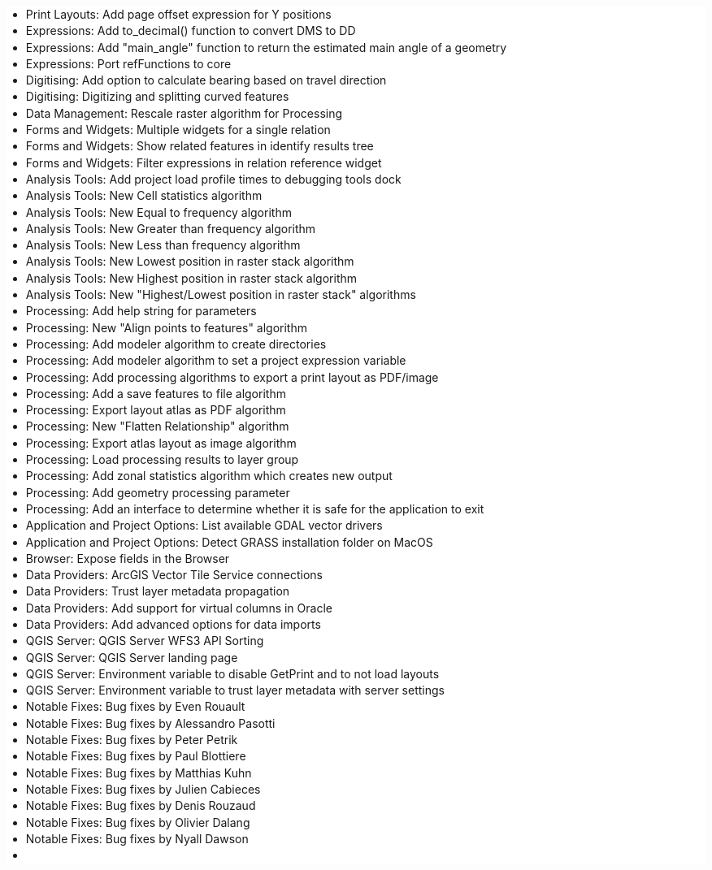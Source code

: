 - Print Layouts: Add page offset expression for Y positions
- Expressions: Add to_decimal() function to convert DMS to DD
- Expressions: Add "main_angle" function to return the estimated main angle of a geometry
- Expressions: Port refFunctions to core
- Digitising: Add option to calculate bearing based on travel direction
- Digitising: Digitizing and splitting curved features
- Data Management: Rescale raster algorithm for Processing
- Forms and Widgets: Multiple widgets for a single relation
- Forms and Widgets: Show related features in identify results tree
- Forms and Widgets: Filter expressions in relation reference widget
- Analysis Tools: Add project load profile times to debugging tools dock
- Analysis Tools: New Cell statistics algorithm
- Analysis Tools: New Equal to frequency algorithm
- Analysis Tools: New Greater than frequency algorithm
- Analysis Tools: New Less than frequency algorithm
- Analysis Tools: New Lowest position in raster stack algorithm
- Analysis Tools: New Highest position in raster stack algorithm
- Analysis Tools: New "Highest/Lowest position in raster stack" algorithms
- Processing: Add help string for parameters
- Processing: New "Align points to features" algorithm
- Processing: Add modeler algorithm to create directories
- Processing: Add modeler algorithm to set a project expression variable
- Processing: Add processing algorithms to export a print layout as PDF/image
- Processing: Add a save features to file algorithm
- Processing: Export layout atlas as PDF algorithm
- Processing: New "Flatten Relationship" algorithm
- Processing: Export atlas layout as image algorithm
- Processing: Load processing results to layer group
- Processing: Add zonal statistics algorithm which creates new output
- Processing: Add geometry processing parameter
- Processing: Add an interface to determine whether it is safe for the application to exit
- Application and Project Options: List available GDAL vector drivers
- Application and Project Options: Detect GRASS installation folder on MacOS
- Browser: Expose fields in the Browser
- Data Providers: ArcGIS Vector Tile Service connections
- Data Providers: Trust layer metadata propagation
- Data Providers: Add support for virtual columns in Oracle
- Data Providers: Add advanced options for data imports
- QGIS Server: QGIS Server WFS3 API Sorting
- QGIS Server: QGIS Server landing page
- QGIS Server: Environment variable to disable GetPrint and to not load layouts
- QGIS Server: Environment variable to trust layer metadata with server settings
- Notable Fixes: Bug fixes by Even Rouault
- Notable Fixes: Bug fixes by Alessandro Pasotti
- Notable Fixes: Bug fixes by Peter Petrik
- Notable Fixes: Bug fixes by Paul Blottiere
- Notable Fixes: Bug fixes by Matthias Kuhn
- Notable Fixes: Bug fixes by Julien Cabieces
- Notable Fixes: Bug fixes by Denis Rouzaud
- Notable Fixes: Bug fixes by Olivier Dalang
- Notable Fixes: Bug fixes by Nyall Dawson
-
